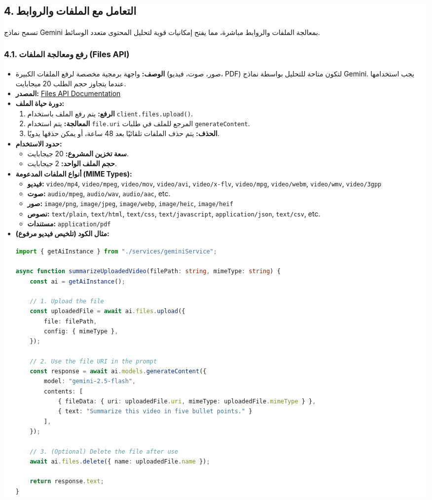 
## 4. التعامل مع الملفات والروابط

تسمح نماذج Gemini بمعالجة الملفات والروابط مباشرة، مما يفتح إمكانيات قوية لتحليل المحتوى متعدد الوسائط.

### 4.1. رفع ومعالجة الملفات (Files API)

*   **الوصف:** واجهة برمجية مخصصة لرفع الملفات الكبيرة (صور، صوت، فيديو، PDF) لتكون متاحة للتحليل بواسطة نماذج Gemini. يجب استخدامها عندما يتجاوز حجم الطلب 20 ميجابايت.
*   **المصدر:** [Files API Documentation](https://ai.google.dev/gemini-api/docs/files)
*   **دورة حياة الملف:**
    1.  **الرفع:** يتم رفع الملف باستخدام `client.files.upload()`.
    2.  **المعالجة:** يتم استخدام `file.uri` المرجع للملف في طلبات `generateContent`.
    3.  **الحذف:** يتم حذف الملفات تلقائيًا بعد 48 ساعة، أو يمكن حذفها يدويًا.
*   **حدود الاستخدام:**
    *   **سعة تخزين المشروع:** 20 جيجابايت.
    *   **حجم الملف الواحد:** 2 جيجابايت.
*   **أنواع الملفات المدعومة (MIME Types):**
    *   **فيديو:** `video/mp4`, `video/mpeg`, `video/mov`, `video/avi`, `video/x-flv`, `video/mpg`, `video/webm`, `video/wmv`, `video/3gpp`
    *   **صوت:** `audio/mpeg`, `audio/wav`, `audio/aac`, etc.
    *   **صور:** `image/png`, `image/jpeg`, `image/webp`, `image/heic`, `image/heif`
    *   **نصوص:** `text/plain`, `text/html`, `text/css`, `text/javascript`, `application/json`, `text/csv`, etc.
    *   **مستندات:** `application/pdf`
*   **مثال الكود (تلخيص فيديو مرفوع):**
    ```typescript
    import { getAiInstance } from "./services/geminiService";

    async function summarizeUploadedVideo(filePath: string, mimeType: string) {
        const ai = getAiInstance();

        // 1. Upload the file
        const uploadedFile = await ai.files.upload({
            file: filePath,
            config: { mimeType },
        });

        // 2. Use the file URI in the prompt
        const response = await ai.models.generateContent({
            model: "gemini-2.5-flash",
            contents: [
                { fileData: { uri: uploadedFile.uri, mimeType: uploadedFile.mimeType } },
                { text: "Summarize this video in five bullet points." }
            ],
        });

        // 3. (Optional) Delete the file after use
        await ai.files.delete({ name: uploadedFile.name });

        return response.text;
    }
    ```
